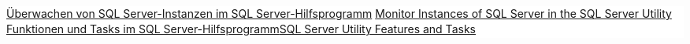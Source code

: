  <span data-ttu-id="f61d3-216">[Überwachen von SQL Server-Instanzen im SQL Server-Hilfsprogramm](../relational-databases/manage/monitor-instances-of-sql-server-in-the-sql-server-utility.md) </span><span class="sxs-lookup"><span data-stu-id="f61d3-216">[Monitor Instances of SQL Server in the SQL Server Utility](../relational-databases/manage/monitor-instances-of-sql-server-in-the-sql-server-utility.md) </span></span>  
 [<span data-ttu-id="f61d3-217">Funktionen und Tasks im SQL Server-Hilfsprogramm</span><span class="sxs-lookup"><span data-stu-id="f61d3-217">SQL Server Utility Features and Tasks</span></span>](../relational-databases/manage/sql-server-utility-features-and-tasks.md)  
  
  
